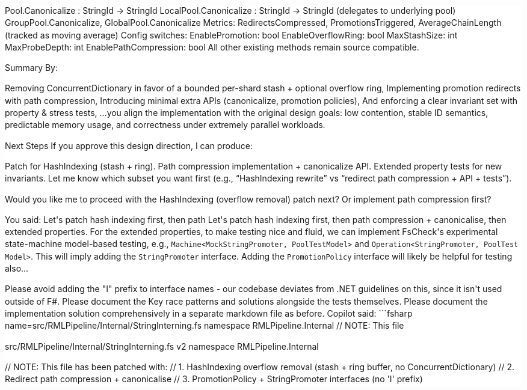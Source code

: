 Pool.Canonicalize : StringId -> StringId
LocalPool.Canonicalize : StringId -> StringId (delegates to underlying pool)
GroupPool.Canonicalize, GlobalPool.Canonicalize
Metrics: RedirectsCompressed, PromotionsTriggered, AverageChainLength (tracked as moving average)
Config switches:
EnablePromotion: bool
EnableOverflowRing: bool
MaxStashSize: int
MaxProbeDepth: int
EnablePathCompression: bool
All other existing methods remain source compatible.

Summary
By:

Removing ConcurrentDictionary in favor of a bounded per-shard stash + optional overflow ring,
Implementing promotion redirects with path compression,
Introducing minimal extra APIs (canonicalize, promotion policies),
And enforcing a clear invariant set with property & stress tests,
…you align the implementation with the original design goals: low contention, stable ID semantics, predictable memory usage, and correctness under extremely parallel workloads.

Next Steps
If you approve this design direction, I can produce:

Patch for HashIndexing (stash + ring).
Path compression implementation + canonicalize API.
Extended property tests for new invariants.
Let me know which subset you want first (e.g., “HashIndexing rewrite” vs “redirect path compression + API + tests”).

Would you like me to proceed with the HashIndexing (overflow removal) patch next? Or implement path compression first?

You said: Let's patch hash indexing first, then path
Let's patch hash indexing first, then path compression + canonicalise, then extended properties. For the extended properties, to make testing nice and fluid, we can implement FsCheck's experimental state-machine model-based testing, e.g., `Machine<MockStringPromoter, PoolTestModel>` and `Operation<StringPromoter, PoolTestModel>`. This will imply adding the `StringPromoter` interface. Adding the `PromotionPolicy` interface will likely be helpful for testing also...

Please avoid adding the "I" prefix to interface names - our codebase deviates from .NET guidelines on this, since it isn't used outside of F#. Please document the Key race patterns and solutions alongside the tests themselves. Please document the implementation solution comprehensively in a separate markdown file as before.
Copilot said: ```fsharp name=src/RMLPipeline/Internal/StringInterning.fs namespace RMLPipeline.Internal // NOTE: This file

src/RMLPipeline/Internal/StringInterning.fs
v2
namespace RMLPipeline.Internal

//  NOTE: This file has been patched with:
//   1. HashIndexing overflow removal (stash + ring buffer, no ConcurrentDictionary)
//   2. Redirect path compression + canonicalise
//   3. PromotionPolicy + StringPromoter interfaces (no 'I' prefix)

